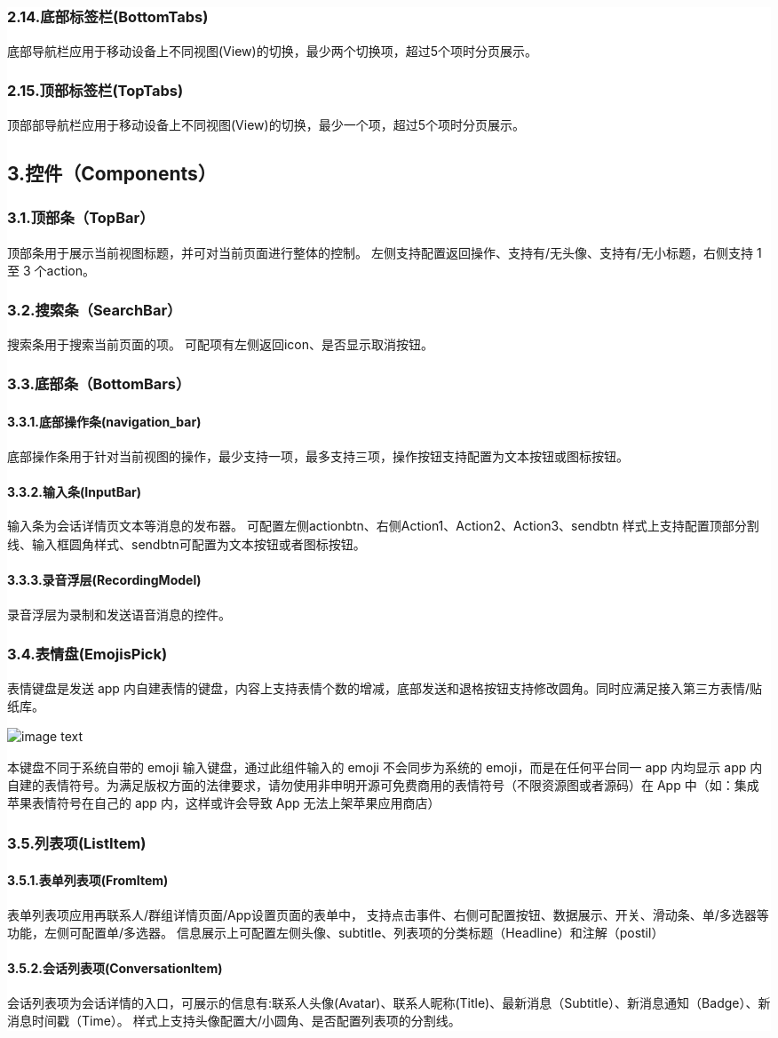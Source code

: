 ### 2.14.底部标签栏(BottomTabs)
底部导航栏应用于移动设备上不同视图(View)的切换，最少两个切换项，超过5个项时分页展示。

### 2.15.顶部标签栏(TopTabs)
顶部部导航栏应用于移动设备上不同视图(View)的切换，最少一个项，超过5个项时分页展示。

## 3.控件（Components）

### 3.1.顶部条（TopBar）
顶部条用于展示当前视图标题，并可对当前页面进行整体的控制。
左侧支持配置返回操作、支持有/无头像、支持有/无小标题，右侧支持 1 至 3 个action。

### 3.2.搜索条（SearchBar）
搜索条用于搜索当前页面的项。
可配项有左侧返回icon、是否显示取消按钮。

### 3.3.底部条（BottomBars）

#### 3.3.1.底部操作条(navigation_bar)
底部操作条用于针对当前视图的操作，最少支持一项，最多支持三项，操作按钮支持配置为文本按钮或图标按钮。

#### 3.3.2.输入条(InputBar)

输入条为会话详情页文本等消息的发布器。
可配置左侧actionbtn、右侧Action1、Action2、Action3、sendbtn
样式上支持配置顶部分割线、输入框圆角样式、sendbtn可配置为文本按钮或者图标按钮。

#### 3.3.3.录音浮层(RecordingModel)
录音浮层为录制和发送语音消息的控件。

### 3.4.表情盘(EmojisPick)

表情键盘是发送 app 内自建表情的键盘，内容上支持表情个数的增减，底部发送和退格按钮支持修改圆角。同时应满足接入第三方表情/贴纸库。

![image text](https://raw.githubusercontent.com/StevieJiang/Chatroom-UIkit-Design-Guide/main/Doc%20Image/cruk34.png)

本键盘不同于系统自带的 emoji 输入键盘，通过此组件输入的 emoji 不会同步为系统的 emoji，而是在任何平台同一 app 内均显示 app 内自建的表情符号。为满足版权方面的法律要求，请勿使用非申明开源可免费商用的表情符号（不限资源图或者源码）在 App 中（如：集成苹果表情符号在自己的 app 内，这样或许会导致 App 无法上架苹果应用商店）

### 3.5.列表项(ListItem)

#### 3.5.1.表单列表项(FromItem)
表单列表项应用再联系人/群组详情页面/App设置页面的表单中，
支持点击事件、右侧可配置按钮、数据展示、开关、滑动条、单/多选器等功能，左侧可配置单/多选器。
信息展示上可配置左侧头像、subtitle、列表项的分类标题（Headline）和注解（postil）

#### 3.5.2.会话列表项(ConversationItem)
会话列表项为会话详情的入口，可展示的信息有:联系人头像(Avatar)、联系人昵称(Title)、最新消息（Subtitle）、新消息通知（Badge）、新消息时间戳（Time）。
样式上支持头像配置大/小圆角、是否配置列表项的分割线。
